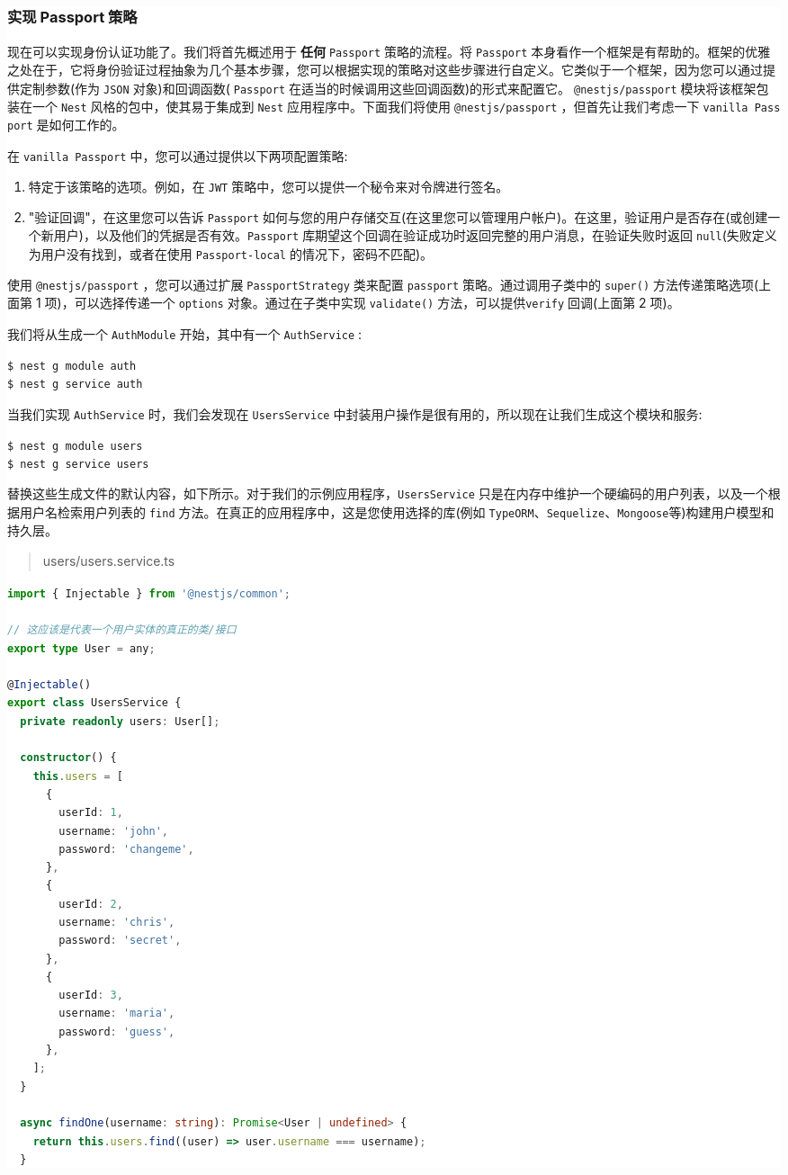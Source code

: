 ### 实现 Passport 策略

现在可以实现身份认证功能了。我们将首先概述用于 **任何** `Passport` 策略的流程。将 `Passport` 本身看作一个框架是有帮助的。框架的优雅之处在于，它将身份验证过程抽象为几个基本步骤，您可以根据实现的策略对这些步骤进行自定义。它类似于一个框架，因为您可以通过提供定制参数(作为 `JSON` 对象)和回调函数( `Passport` 在适当的时候调用这些回调函数)的形式来配置它。 `@nestjs/passport` 模块将该框架包装在一个 `Nest` 风格的包中，使其易于集成到 `Nest` 应用程序中。下面我们将使用 `@nestjs/passport` ，但首先让我们考虑一下 `vanilla Passport` 是如何工作的。

在 `vanilla Passport` 中，您可以通过提供以下两项配置策略:

1. 特定于该策略的选项。例如，在 `JWT` 策略中，您可以提供一个秘令来对令牌进行签名。

2. "验证回调"，在这里您可以告诉 `Passport` 如何与您的用户存储交互(在这里您可以管理用户帐户)。在这里，验证用户是否存在(或创建一个新用户)，以及他们的凭据是否有效。`Passport` 库期望这个回调在验证成功时返回完整的用户消息，在验证失败时返回 `null`(失败定义为用户没有找到，或者在使用 `Passport-local` 的情况下，密码不匹配)。

使用 `@nestjs/passport` ，您可以通过扩展 `PassportStrategy` 类来配置 `passport` 策略。通过调用子类中的 `super()` 方法传递策略选项(上面第 1 项)，可以选择传递一个 `options` 对象。通过在子类中实现 `validate()` 方法，可以提供`verify` 回调(上面第 2 项)。

我们将从生成一个 `AuthModule` 开始，其中有一个 `AuthService` :

```bash
$ nest g module auth
$ nest g service auth
```

当我们实现 `AuthService` 时，我们会发现在 `UsersService` 中封装用户操作是很有用的，所以现在让我们生成这个模块和服务:

```bash
$ nest g module users
$ nest g service users
```

替换这些生成文件的默认内容，如下所示。对于我们的示例应用程序，`UsersService` 只是在内存中维护一个硬编码的用户列表，以及一个根据用户名检索用户列表的 `find` 方法。在真正的应用程序中，这是您使用选择的库(例如 `TypeORM`、`Sequelize`、`Mongoose`等)构建用户模型和持久层。

> users/users.service.ts

```typescript
import { Injectable } from '@nestjs/common';

// 这应该是代表一个用户实体的真正的类/接口
export type User = any;

@Injectable()
export class UsersService {
  private readonly users: User[];

  constructor() {
    this.users = [
      {
        userId: 1,
        username: 'john',
        password: 'changeme',
      },
      {
        userId: 2,
        username: 'chris',
        password: 'secret',
      },
      {
        userId: 3,
        username: 'maria',
        password: 'guess',
      },
    ];
  }

  async findOne(username: string): Promise<User | undefined> {
    return this.users.find((user) => user.username === username);
  }
```